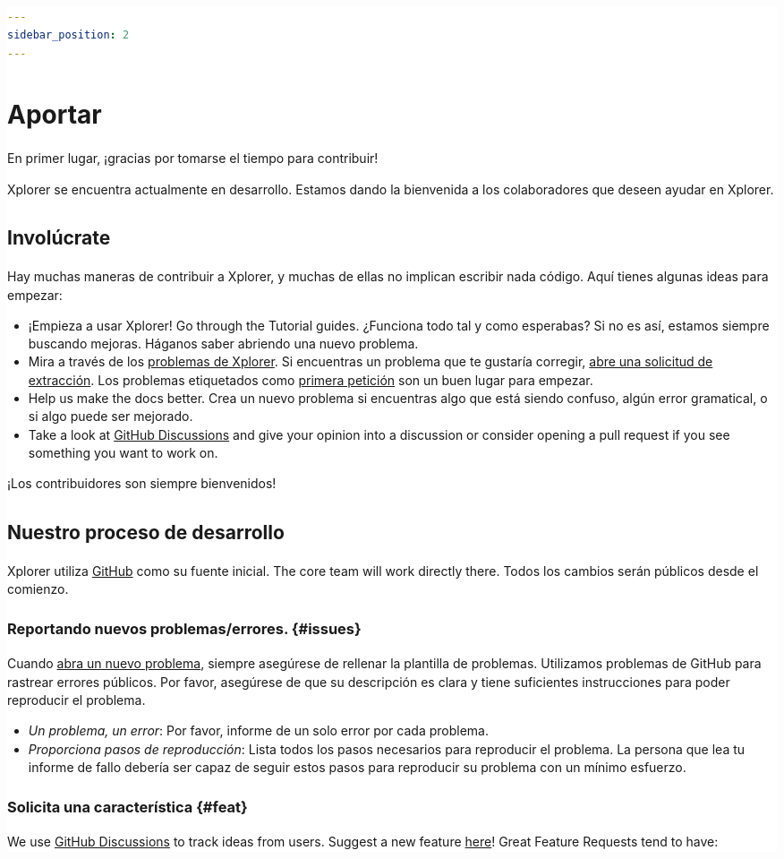 ```yaml
---
sidebar_position: 2
---
```


# Aportar

En primer lugar, ¡gracias por tomarse el tiempo para contribuir!

Xplorer se encuentra actualmente en desarrollo. Estamos dando la bienvenida a los colaboradores que deseen ayudar en Xplorer.

## Involúcrate

Hay muchas maneras de contribuir a Xplorer, y muchas de ellas no implican escribir nada código. Aquí tienes algunas ideas para empezar:

-   ¡Empieza a usar Xplorer! Go through the Tutorial guides. ¿Funciona todo tal y como esperabas? Si no es así, estamos siempre buscando mejoras. Háganos saber abriendo una nuevo problema.
-   Mira a través de los [problemas de Xplorer](https://github.com/kimlimjustin/xplorer/issues). Si encuentras un problema que te gustaría corregir, [abre una solicitud de extracción](#your-first-pull-request). Los problemas etiquetados como [primera petición](https://github.com/kimlimjustin/xplorer/labels/good%20first%20issue) son un buen lugar para empezar.
-   Help us make the docs better. Crea un nuevo problema si encuentras algo que está siendo confuso, algún error gramatical, o si algo puede ser mejorado.
-   Take a look at [GitHub Discussions](https://github.com/kimlimjustin/xplorer/discussions) and give your opinion into a discussion or consider opening a pull request if you see something you want to work on.

¡Los contribuidores son siempre bienvenidos!

## Nuestro proceso de desarrollo

Xplorer utiliza [GitHub](https://github.com/kimlimjustin/xplorer) como su fuente inicial. The core team will work directly there. Todos los cambios serán públicos desde el comienzo.

### Reportando nuevos problemas/errores. {#issues}

Cuando [abra un nuevo problema](https://github.com/kimlimjustin/xplorer/issues), siempre asegúrese de rellenar la plantilla de problemas. Utilizamos problemas de GitHub para rastrear errores públicos. Por favor, asegúrese de que su descripción es clara y tiene suficientes instrucciones para poder reproducir el problema.

-   _Un problema, un error_: Por favor, informe de un solo error por cada problema.
-   _Proporciona pasos de reproducción_: Lista todos los pasos necesarios para reproducir el problema. La persona que lea tu informe de fallo debería ser capaz de seguir estos pasos para reproducir su problema con un mínimo esfuerzo.

### Solicita una característica {#feat}

We use [GitHub Discussions](https://github.com/kimlimjustin/xplorer/discussions) to track ideas from users. Suggest a new feature [here](https://github.com/kimlimjustin/xplorer/discussions/new)! Great Feature Requests tend to have:
